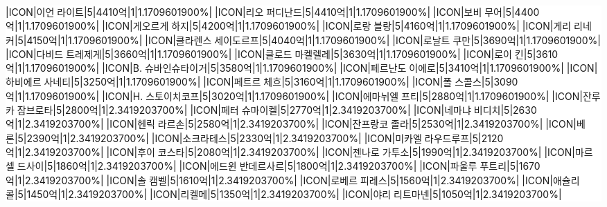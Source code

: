 |ICON|이언 라이트|5|4410억|1|1.1709601900%|
|ICON|리오 퍼디난드|5|4410억|1|1.1709601900%|
|ICON|보비 무어|5|4400억|1|1.1709601900%|
|ICON|게오르게 하지|5|4200억|1|1.1709601900%|
|ICON|로랑 블랑|5|4160억|1|1.1709601900%|
|ICON|게리 리네커|5|4150억|1|1.1709601900%|
|ICON|클라렌스 세이도르프|5|4040억|1|1.1709601900%|
|ICON|로날트 쿠만|5|3690억|1|1.1709601900%|
|ICON|다비드 트레제게|5|3660억|1|1.1709601900%|
|ICON|클로드 마켈렐레|5|3630억|1|1.1709601900%|
|ICON|로이 킨|5|3610억|1|1.1709601900%|
|ICON|B. 슈바인슈타이거|5|3580억|1|1.1709601900%|
|ICON|페르난도 이에로|5|3410억|1|1.1709601900%|
|ICON|하비에르 사네티|5|3250억|1|1.1709601900%|
|ICON|페트르 체흐|5|3160억|1|1.1709601900%|
|ICON|폴 스콜스|5|3090억|1|1.1709601900%|
|ICON|H. 스토이치코프|5|3020억|1|1.1709601900%|
|ICON|에마뉘엘 프티|5|2880억|1|1.1709601900%|
|ICON|잔루카 잠브로타|5|2800억|1|2.3419203700%|
|ICON|페터 슈마이켈|5|2770억|1|2.3419203700%|
|ICON|네마냐 비디치|5|2630억|1|2.3419203700%|
|ICON|헨릭 라르손|5|2580억|1|2.3419203700%|
|ICON|잔프랑코 졸라|5|2530억|1|2.3419203700%|
|ICON|베론|5|2390억|1|2.3419203700%|
|ICON|소크라테스|5|2330억|1|2.3419203700%|
|ICON|미카엘 라우드루프|5|2120억|1|2.3419203700%|
|ICON|후이 코스타|5|2080억|1|2.3419203700%|
|ICON|젠나로 가투소|5|1990억|1|2.3419203700%|
|ICON|마르셀 드사이|5|1860억|1|2.3419203700%|
|ICON|에드윈 반데르사르|5|1800억|1|2.3419203700%|
|ICON|파울루 푸트리|5|1670억|1|2.3419203700%|
|ICON|솔 캠벨|5|1610억|1|2.3419203700%|
|ICON|로베르 피레스|5|1560억|1|2.3419203700%|
|ICON|애슐리 콜|5|1450억|1|2.3419203700%|
|ICON|리켈메|5|1350억|1|2.3419203700%|
|ICON|야리 리트마넨|5|1050억|1|2.3419203700%|
